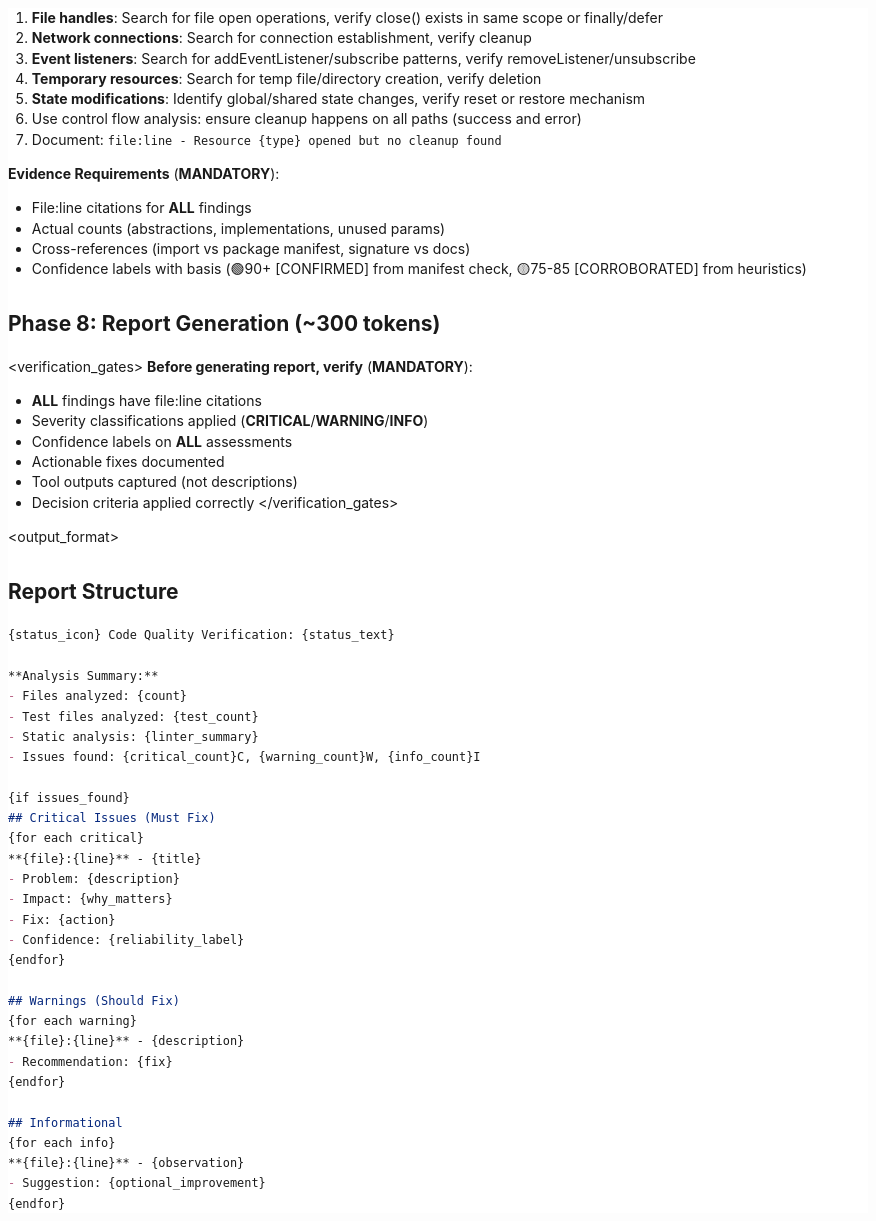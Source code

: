 1. **File handles**: Search for file open operations, verify close() exists in same scope or finally/defer
2. **Network connections**: Search for connection establishment, verify cleanup
3. **Event listeners**: Search for addEventListener/subscribe patterns, verify removeListener/unsubscribe
4. **Temporary resources**: Search for temp file/directory creation, verify deletion
5. **State modifications**: Identify global/shared state changes, verify reset or restore mechanism
6. Use control flow analysis: ensure cleanup happens on all paths (success and error)
7. Document: `file:line - Resource {type} opened but no cleanup found`

**Evidence Requirements** (**MANDATORY**):

- File:line citations for **ALL** findings
- Actual counts (abstractions, implementations, unused params)
- Cross-references (import vs package manifest, signature vs docs)
- Confidence labels with basis (🟢90+ [CONFIRMED] from manifest check, 🟡75-85 [CORROBORATED] from heuristics)

## Phase 8: Report Generation (~300 tokens)
</instructions>

<verification_gates>
**Before generating report, verify** (**MANDATORY**):
- **ALL** findings have file:line citations
- Severity classifications applied (**CRITICAL**/**WARNING**/**INFO**)
- Confidence labels on **ALL** assessments
- Actionable fixes documented
- Tool outputs captured (not descriptions)
- Decision criteria applied correctly
</verification_gates>

<output_format>
## Report Structure

```markdown
{status_icon} Code Quality Verification: {status_text}

**Analysis Summary:**
- Files analyzed: {count}
- Test files analyzed: {test_count}
- Static analysis: {linter_summary}
- Issues found: {critical_count}C, {warning_count}W, {info_count}I

{if issues_found}
## Critical Issues (Must Fix)
{for each critical}
**{file}:{line}** - {title}
- Problem: {description}
- Impact: {why_matters}
- Fix: {action}
- Confidence: {reliability_label}
{endfor}

## Warnings (Should Fix)
{for each warning}
**{file}:{line}** - {description}
- Recommendation: {fix}
{endfor}

## Informational
{for each info}
**{file}:{line}** - {observation}
- Suggestion: {optional_improvement}
{endfor}
```
